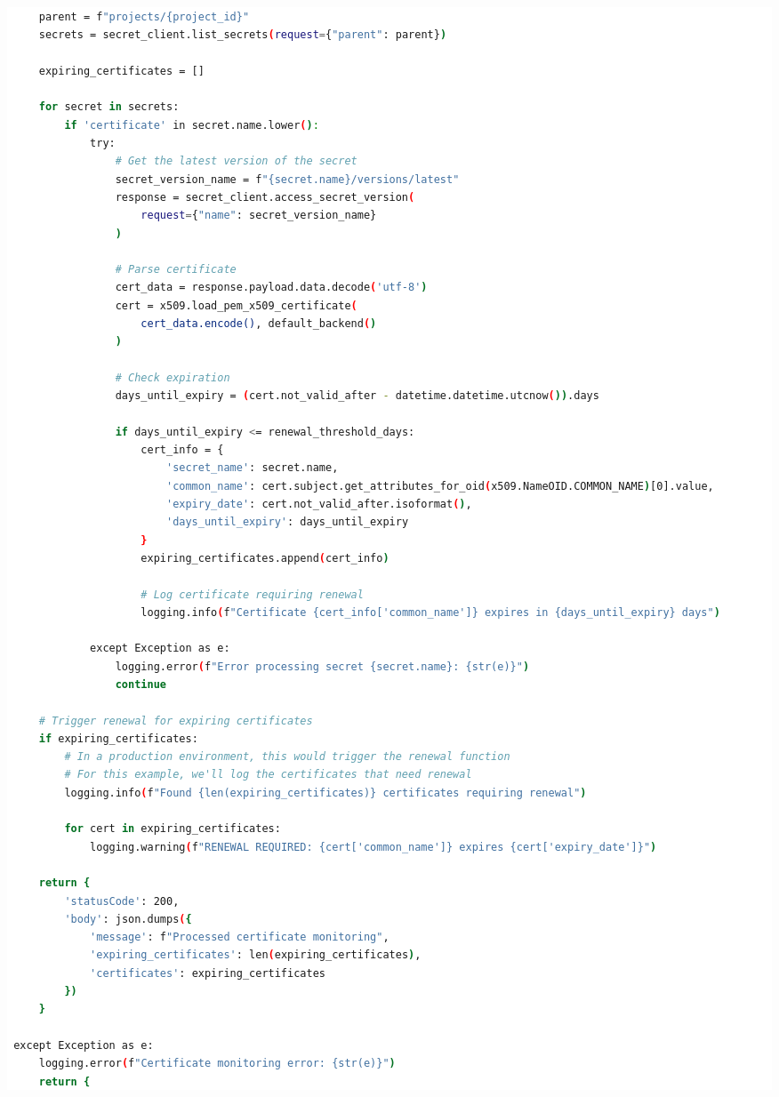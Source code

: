    ```bash
        parent = f"projects/{project_id}"
        secrets = secret_client.list_secrets(request={"parent": parent})
        
        expiring_certificates = []
        
        for secret in secrets:
            if 'certificate' in secret.name.lower():
                try:
                    # Get the latest version of the secret
                    secret_version_name = f"{secret.name}/versions/latest"
                    response = secret_client.access_secret_version(
                        request={"name": secret_version_name}
                    )
                    
                    # Parse certificate
                    cert_data = response.payload.data.decode('utf-8')
                    cert = x509.load_pem_x509_certificate(
                        cert_data.encode(), default_backend()
                    )
                    
                    # Check expiration
                    days_until_expiry = (cert.not_valid_after - datetime.datetime.utcnow()).days
                    
                    if days_until_expiry <= renewal_threshold_days:
                        cert_info = {
                            'secret_name': secret.name,
                            'common_name': cert.subject.get_attributes_for_oid(x509.NameOID.COMMON_NAME)[0].value,
                            'expiry_date': cert.not_valid_after.isoformat(),
                            'days_until_expiry': days_until_expiry
                        }
                        expiring_certificates.append(cert_info)
                        
                        # Log certificate requiring renewal
                        logging.info(f"Certificate {cert_info['common_name']} expires in {days_until_expiry} days")
                        
                except Exception as e:
                    logging.error(f"Error processing secret {secret.name}: {str(e)}")
                    continue
        
        # Trigger renewal for expiring certificates
        if expiring_certificates:
            # In a production environment, this would trigger the renewal function
            # For this example, we'll log the certificates that need renewal
            logging.info(f"Found {len(expiring_certificates)} certificates requiring renewal")
            
            for cert in expiring_certificates:
                logging.warning(f"RENEWAL REQUIRED: {cert['common_name']} expires {cert['expiry_date']}")
        
        return {
            'statusCode': 200,
            'body': json.dumps({
                'message': f"Processed certificate monitoring",
                'expiring_certificates': len(expiring_certificates),
                'certificates': expiring_certificates
            })
        }
        
    except Exception as e:
        logging.error(f"Certificate monitoring error: {str(e)}")
        return {
   ```